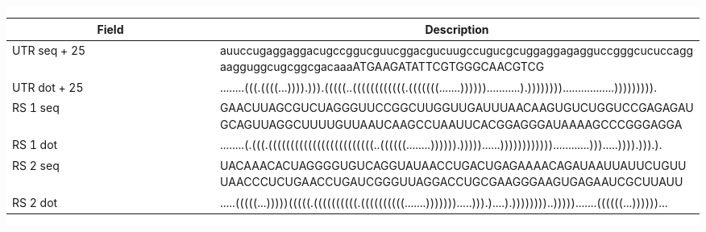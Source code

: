 
<div style="overflow-x:auto;">

<table>
<colgroup>
<col width="30%" />
<col width="70%" />
</colgroup>
<thead>
<tr class="header">
<th>Field</th>
<th>Description</th>
</tr>
</thead>
<tbody>
<tr>
<td markdown="span">UTR seq + 25 </td>
<td markdown="span"> auuccugaggaggacugccggucguucggacgucuugccugucgcuggaggagagguccgggcucuccaggaagguggcugcggcgacaaaATGAAGATATTCGTGGGCAACGTCG </td>
</tr>
<tr>
<td markdown="span">UTR dot + 25  </td>
<td markdown="span"> ........(((.((((...)))).))).(((((..((((((((((((.(((((((.......))))))...........).)))))))).................))))))))).
</td>
</tr>


<tr>
<td markdown="span">RS 1 seq </td>
<td markdown="span"> GAACUUAGCGUCUAGGGUUCCGGCUUGGUUGAUUUAACAAGUGUCUGGUCCGAGAGAUGCAGUUAGGCUUUUGUUAAUCAAGCCUAAUUCACGGAGGGAUAAAAGCCCGGGAGGA
</td>
</tr>


<tr>
<td markdown="span">RS 1 dot </td>
<td markdown="span"> ........(.(((.((((((((((((((((((((((((..((((((........)))))).)))))......))))))))))))............))).....)))).))).).
</td>
</tr>


<tr>
<td markdown="span">RS 2 seq </td>
<td markdown="span"> UACAAACACUAGGGGUGUCAGGUAUAACCUGACUGAGAAAACAGAUAAUUAUUCUGUUUAACCCUCUGAACCUGAUCGGGUUAGGACCUGCGAAGGGAAGUGAGAAUCGCUUAUU
</td>
</tr>


<tr>
<td markdown="span">RS 2 dot </td>
<td markdown="span"> .....(((((...)))))(((((.((((((((((.((((((((((.......))))))).....))).)....).))))))))..))))).......((((((...))))))...
</td>
</tr>
